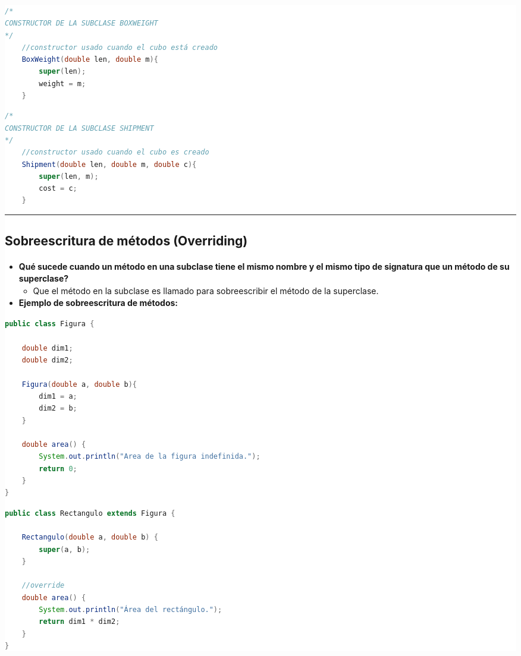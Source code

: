 ```Java
/*
CONSTRUCTOR DE LA SUBCLASE BOXWEIGHT
*/
    //constructor usado cuando el cubo está creado
    BoxWeight(double len, double m){
        super(len);
        weight = m;
    }
```

```Java
/*
CONSTRUCTOR DE LA SUBCLASE SHIPMENT
*/
    //constructor usado cuando el cubo es creado
    Shipment(double len, double m, double c){
        super(len, m);
        cost = c;
    }
```

* * *

## Sobreescritura de métodos (Overriding)

- **Qué sucede cuando un método en una subclase tiene el mismo nombre y el mismo tipo de signatura que un método de su superclase?**
    - Que el método en la subclase es llamado para sobreescribir el método de la superclase.
- **Ejemplo de sobreescritura de métodos:**

```Java
public class Figura {

    double dim1;
    double dim2;

    Figura(double a, double b){
        dim1 = a;
        dim2 = b;
    }

    double area() {
        System.out.println("Area de la figura indefinida.");
        return 0;
    }
}
```

```Java
public class Rectangulo extends Figura {

    Rectangulo(double a, double b) {
        super(a, b);
    }

    //override
    double area() {
        System.out.println("Área del rectángulo.");
        return dim1 * dim2;
    }
}
```
